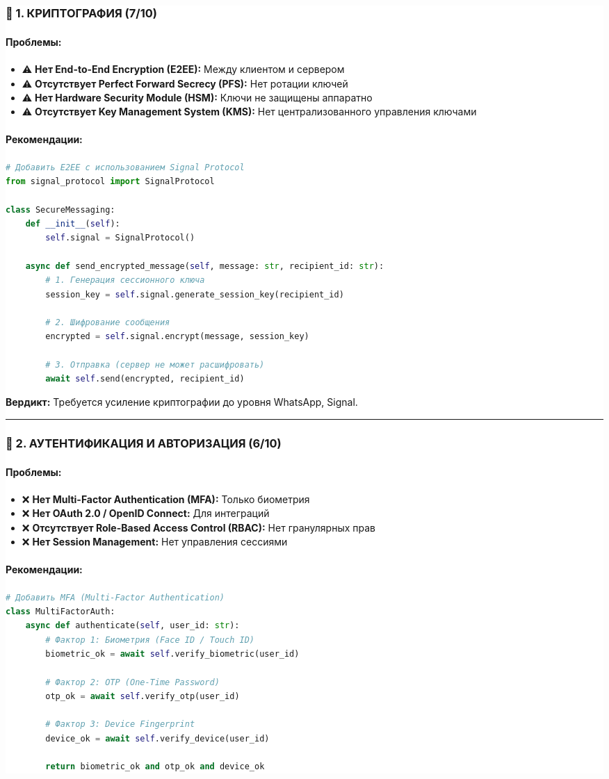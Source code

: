 ### 🔴 1. КРИПТОГРАФИЯ (7/10)

#### Проблемы:
- ⚠️ **Нет End-to-End Encryption (E2EE):** Между клиентом и сервером
- ⚠️ **Отсутствует Perfect Forward Secrecy (PFS):** Нет ротации ключей
- ⚠️ **Нет Hardware Security Module (HSM):** Ключи не защищены аппаратно
- ⚠️ **Отсутствует Key Management System (KMS):** Нет централизованного управления ключами

#### Рекомендации:
```python
# Добавить E2EE с использованием Signal Protocol
from signal_protocol import SignalProtocol

class SecureMessaging:
    def __init__(self):
        self.signal = SignalProtocol()
        
    async def send_encrypted_message(self, message: str, recipient_id: str):
        # 1. Генерация сессионного ключа
        session_key = self.signal.generate_session_key(recipient_id)
        
        # 2. Шифрование сообщения
        encrypted = self.signal.encrypt(message, session_key)
        
        # 3. Отправка (сервер не может расшифровать)
        await self.send(encrypted, recipient_id)
```

**Вердикт:** Требуется усиление криптографии до уровня WhatsApp, Signal.

---

### 🔴 2. АУТЕНТИФИКАЦИЯ И АВТОРИЗАЦИЯ (6/10)

#### Проблемы:
- ❌ **Нет Multi-Factor Authentication (MFA):** Только биометрия
- ❌ **Нет OAuth 2.0 / OpenID Connect:** Для интеграций
- ❌ **Отсутствует Role-Based Access Control (RBAC):** Нет гранулярных прав
- ❌ **Нет Session Management:** Нет управления сессиями

#### Рекомендации:
```python
# Добавить MFA (Multi-Factor Authentication)
class MultiFactorAuth:
    async def authenticate(self, user_id: str):
        # Фактор 1: Биометрия (Face ID / Touch ID)
        biometric_ok = await self.verify_biometric(user_id)
        
        # Фактор 2: OTP (One-Time Password)
        otp_ok = await self.verify_otp(user_id)
        
        # Фактор 3: Device Fingerprint
        device_ok = await self.verify_device(user_id)
        
        return biometric_ok and otp_ok and device_ok
```
